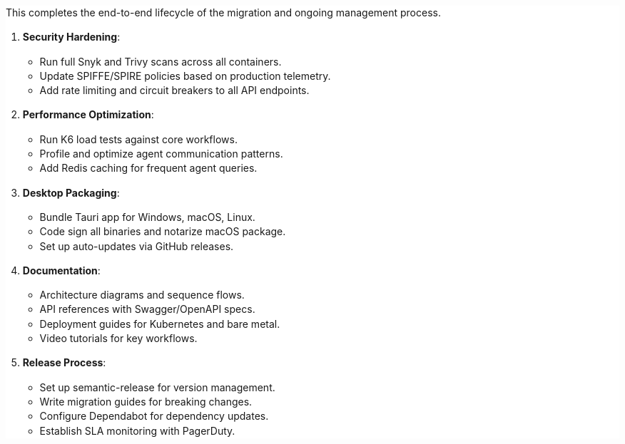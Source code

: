 This completes the end-to-end lifecycle of the migration and ongoing management process.
1. **Security Hardening**:
   - Run full Snyk and Trivy scans across all containers.
   - Update SPIFFE/SPIRE policies based on production telemetry.
   - Add rate limiting and circuit breakers to all API endpoints.

2. **Performance Optimization**:
   - Run K6 load tests against core workflows.
   - Profile and optimize agent communication patterns.
   - Add Redis caching for frequent agent queries.

3. **Desktop Packaging**:
   - Bundle Tauri app for Windows, macOS, Linux.
   - Code sign all binaries and notarize macOS package.
   - Set up auto-updates via GitHub releases.

4. **Documentation**:
   - Architecture diagrams and sequence flows.
   - API references with Swagger/OpenAPI specs.
   - Deployment guides for Kubernetes and bare metal.
   - Video tutorials for key workflows.

5. **Release Process**:
   - Set up semantic-release for version management.
   - Write migration guides for breaking changes.
   - Configure Dependabot for dependency updates.
   - Establish SLA monitoring with PagerDuty.
